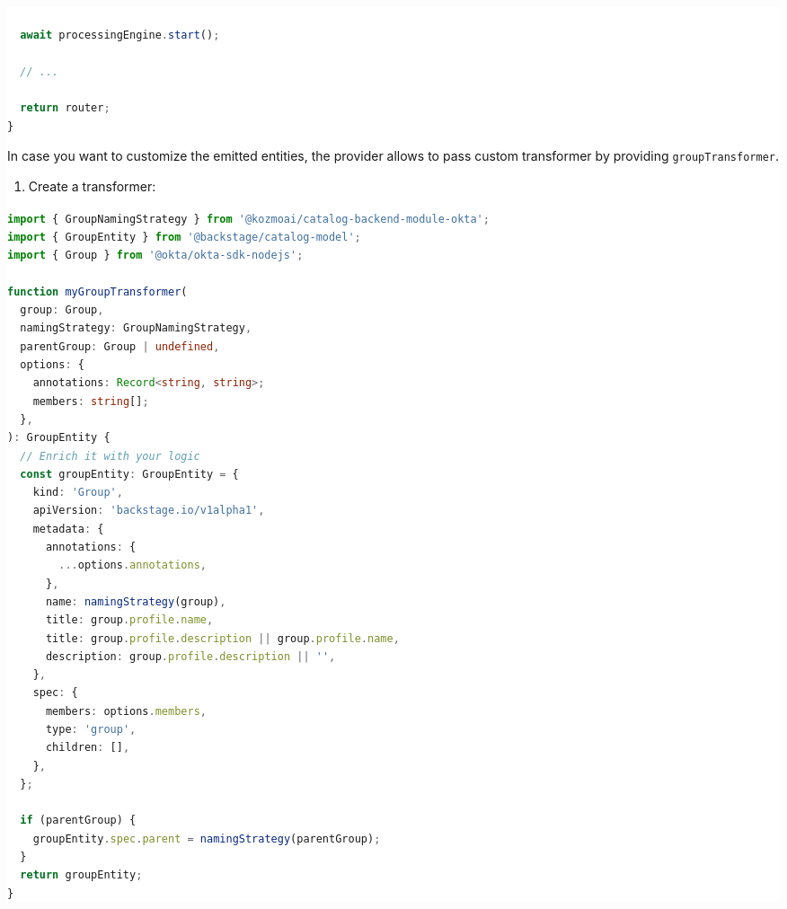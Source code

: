 ```typescript

  await processingEngine.start();

  // ...

  return router;
}
```

In case you want to customize the emitted entities, the provider allows to pass custom transformer by providing `groupTransformer`.

1. Create a transformer:

```typescript
import { GroupNamingStrategy } from '@kozmoai/catalog-backend-module-okta';
import { GroupEntity } from '@backstage/catalog-model';
import { Group } from '@okta/okta-sdk-nodejs';

function myGroupTransformer(
  group: Group,
  namingStrategy: GroupNamingStrategy,
  parentGroup: Group | undefined,
  options: {
    annotations: Record<string, string>;
    members: string[];
  },
): GroupEntity {
  // Enrich it with your logic
  const groupEntity: GroupEntity = {
    kind: 'Group',
    apiVersion: 'backstage.io/v1alpha1',
    metadata: {
      annotations: {
        ...options.annotations,
      },
      name: namingStrategy(group),
      title: group.profile.name,
      title: group.profile.description || group.profile.name,
      description: group.profile.description || '',
    },
    spec: {
      members: options.members,
      type: 'group',
      children: [],
    },
  };

  if (parentGroup) {
    groupEntity.spec.parent = namingStrategy(parentGroup);
  }
  return groupEntity;
}
```
